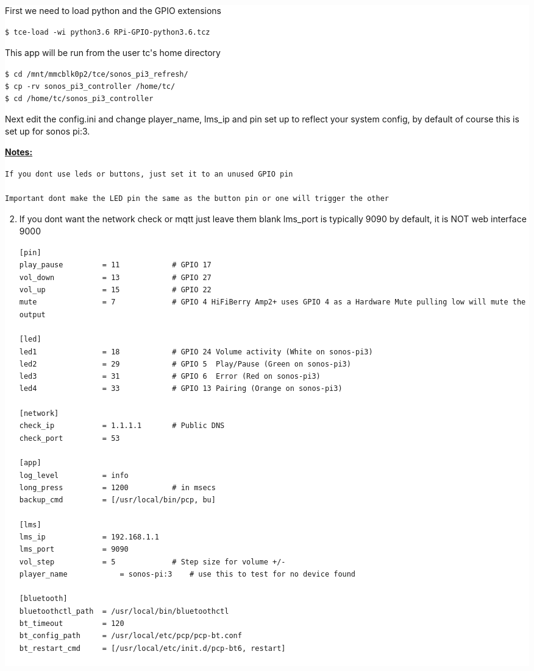 

First we need to load python and the GPIO extensions

```
$ tce-load -wi python3.6 RPi-GPIO-python3.6.tcz
```

This app will be run from the user tc's home directory

```
$ cd /mnt/mmcblk0p2/tce/sonos_pi3_refresh/
$ cp -rv sonos_pi3_controller /home/tc/
$ cd /home/tc/sonos_pi3_controller
```

Next edit the config.ini and change player_name, lms_ip and pin set up to reflect your system config, by default of course this is set up for sonos pi:3.

**<u>Notes:</u>**  

    If you dont use leds or buttons, just set it to an unused GPIO pin
    
    Important dont make the LED pin the same as the button pin or one will trigger the other

   2. If you dont want the network check or mqtt just leave them blank
         lms_port is typically 9090 by default, it is NOT web interface 9000 

         ```
         [pin]
         play_pause			= 11            # GPIO 17
         vol_down			= 13            # GPIO 27
         vol_up				= 15            # GPIO 22
         mute				= 7             # GPIO 4 HiFiBerry Amp2+ uses GPIO 4 as a Hardware Mute pulling low will mute the output
         
         [led]
         led1				= 18            # GPIO 24 Volume activity (White on sonos-pi3)
         led2				= 29            # GPIO 5  Play/Pause (Green on sonos-pi3)
         led3				= 31            # GPIO 6  Error (Red on sonos-pi3)
         led4				= 33            # GPIO 13 Pairing (Orange on sonos-pi3)
         
         [network]
         check_ip			= 1.1.1.1       # Public DNS
         check_port			= 53
         
         [app]
         log_level			= info
         long_press			= 1200          # in msecs
         backup_cmd			= [/usr/local/bin/pcp, bu]
         
         [lms]
         lms_ip				= 192.168.1.1
         lms_port			= 9090
         vol_step			= 5             # Step size for volume +/-   
         player_name			= sonos-pi:3    # use this to test for no device found
         
         [bluetooth]
         bluetoothctl_path	= /usr/local/bin/bluetoothctl
         bt_timeout			= 120
         bt_config_path		= /usr/local/etc/pcp/pcp-bt.conf
         bt_restart_cmd		= [/usr/local/etc/init.d/pcp-bt6, restart]
         